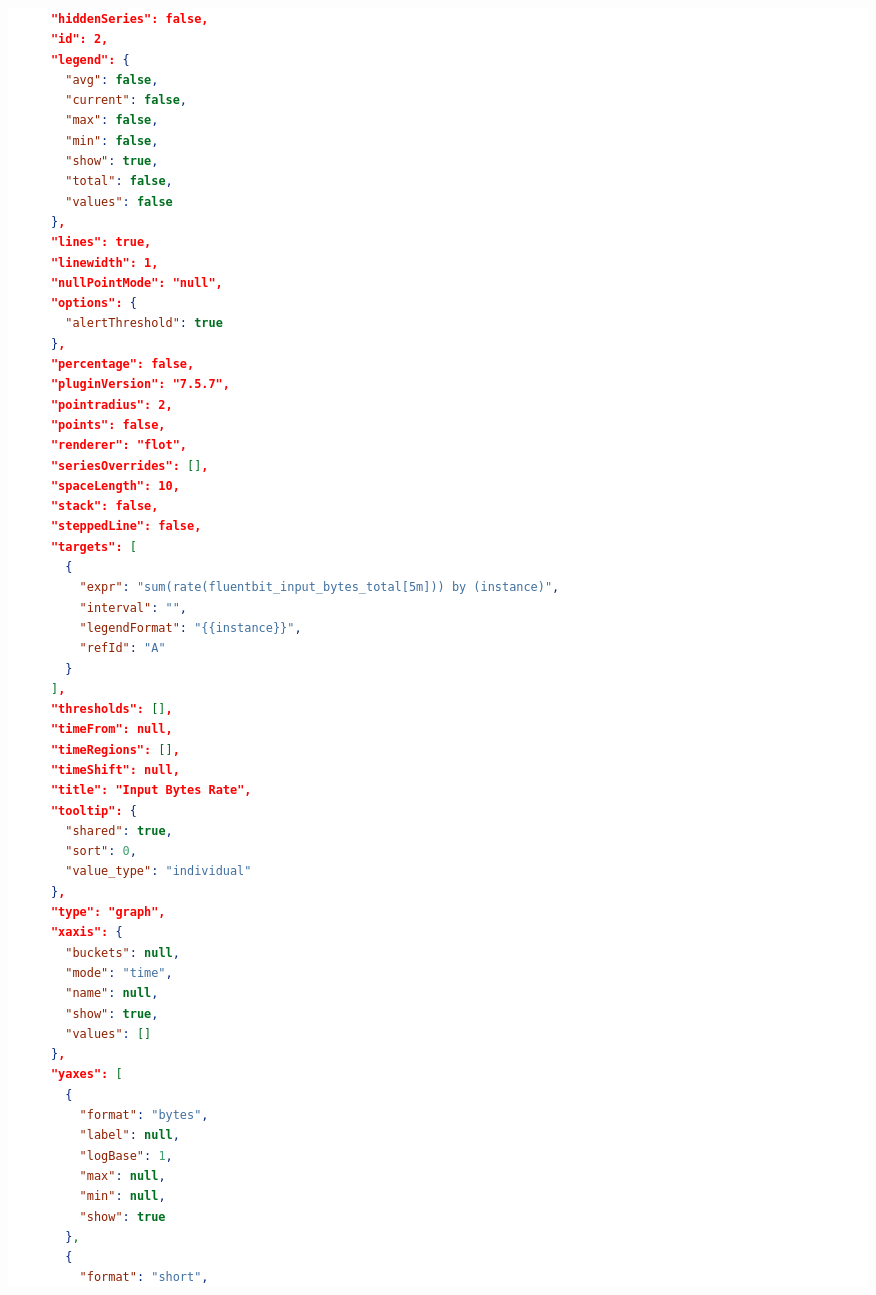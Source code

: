 ```json
      "hiddenSeries": false,
      "id": 2,
      "legend": {
        "avg": false,
        "current": false,
        "max": false,
        "min": false,
        "show": true,
        "total": false,
        "values": false
      },
      "lines": true,
      "linewidth": 1,
      "nullPointMode": "null",
      "options": {
        "alertThreshold": true
      },
      "percentage": false,
      "pluginVersion": "7.5.7",
      "pointradius": 2,
      "points": false,
      "renderer": "flot",
      "seriesOverrides": [],
      "spaceLength": 10,
      "stack": false,
      "steppedLine": false,
      "targets": [
        {
          "expr": "sum(rate(fluentbit_input_bytes_total[5m])) by (instance)",
          "interval": "",
          "legendFormat": "{{instance}}",
          "refId": "A"
        }
      ],
      "thresholds": [],
      "timeFrom": null,
      "timeRegions": [],
      "timeShift": null,
      "title": "Input Bytes Rate",
      "tooltip": {
        "shared": true,
        "sort": 0,
        "value_type": "individual"
      },
      "type": "graph",
      "xaxis": {
        "buckets": null,
        "mode": "time",
        "name": null,
        "show": true,
        "values": []
      },
      "yaxes": [
        {
          "format": "bytes",
          "label": null,
          "logBase": 1,
          "max": null,
          "min": null,
          "show": true
        },
        {
          "format": "short",
```